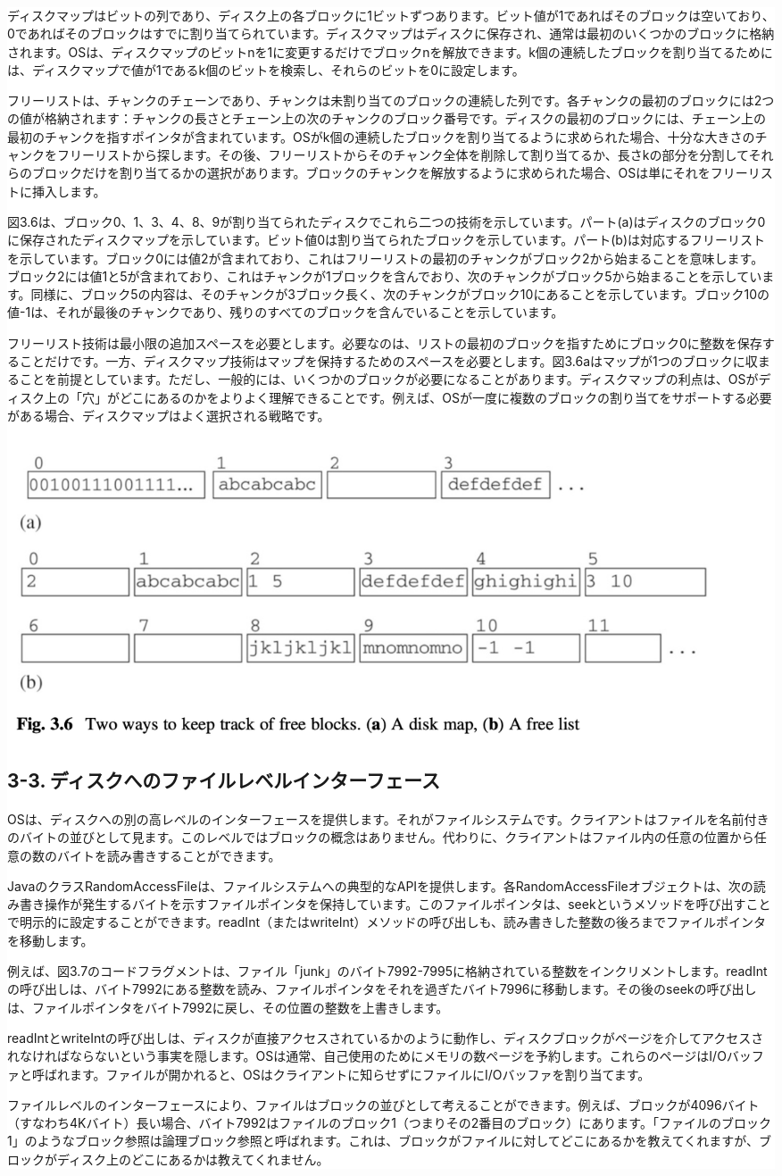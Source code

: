 ディスクマップはビットの列であり、ディスク上の各ブロックに1ビットずつあります。ビット値が1であればそのブロックは空いており、0であればそのブロックはすでに割り当てられています。ディスクマップはディスクに保存され、通常は最初のいくつかのブロックに格納されます。OSは、ディスクマップのビットnを1に変更するだけでブロックnを解放できます。k個の連続したブロックを割り当てるためには、ディスクマップで値が1であるk個のビットを検索し、それらのビットを0に設定します。

フリーリストは、チャンクのチェーンであり、チャンクは未割り当てのブロックの連続した列です。各チャンクの最初のブロックには2つの値が格納されます：チャンクの長さとチェーン上の次のチャンクのブロック番号です。ディスクの最初のブロックには、チェーン上の最初のチャンクを指すポインタが含まれています。OSがk個の連続したブロックを割り当てるように求められた場合、十分な大きさのチャンクをフリーリストから探します。その後、フリーリストからそのチャンク全体を削除して割り当てるか、長さkの部分を分割してそれらのブロックだけを割り当てるかの選択があります。ブロックのチャンクを解放するように求められた場合、OSは単にそれをフリーリストに挿入します。

図3.6は、ブロック0、1、3、4、8、9が割り当てられたディスクでこれら二つの技術を示しています。パート(a)はディスクのブロック0に保存されたディスクマップを示しています。ビット値0は割り当てられたブロックを示しています。パート(b)は対応するフリーリストを示しています。ブロック0には値2が含まれており、これはフリーリストの最初のチャンクがブロック2から始まることを意味します。ブロック2には値1と5が含まれており、これはチャンクが1ブロックを含んでおり、次のチャンクがブロック5から始まることを示しています。同様に、ブロック5の内容は、そのチャンクが3ブロック長く、次のチャンクがブロック10にあることを示しています。ブロック10の値-1は、それが最後のチャンクであり、残りのすべてのブロックを含んでいることを示しています。

フリーリスト技術は最小限の追加スペースを必要とします。必要なのは、リストの最初のブロックを指すためにブロック0に整数を保存することだけです。一方、ディスクマップ技術はマップを保持するためのスペースを必要とします。図3.6aはマップが1つのブロックに収まることを前提としています。ただし、一般的には、いくつかのブロックが必要になることがあります。ディスクマップの利点は、OSがディスク上の「穴」がどこにあるのかをよりよく理解できることです。例えば、OSが一度に複数のブロックの割り当てをサポートする必要がある場合、ディスクマップはよく選択される戦略です。

<img src="img/3-2-1.png" width="800">

## 3-3. ディスクへのファイルレベルインターフェース
OSは、ディスクへの別の高レベルのインターフェースを提供します。それがファイルシステムです。クライアントはファイルを名前付きのバイトの並びとして見ます。このレベルではブロックの概念はありません。代わりに、クライアントはファイル内の任意の位置から任意の数のバイトを読み書きすることができます。

JavaのクラスRandomAccessFileは、ファイルシステムへの典型的なAPIを提供します。各RandomAccessFileオブジェクトは、次の読み書き操作が発生するバイトを示すファイルポインタを保持しています。このファイルポインタは、seekというメソッドを呼び出すことで明示的に設定することができます。readInt（またはwriteInt）メソッドの呼び出しも、読み書きした整数の後ろまでファイルポインタを移動します。

例えば、図3.7のコードフラグメントは、ファイル「junk」のバイト7992-7995に格納されている整数をインクリメントします。readIntの呼び出しは、バイト7992にある整数を読み、ファイルポインタをそれを過ぎたバイト7996に移動します。その後のseekの呼び出しは、ファイルポインタをバイト7992に戻し、その位置の整数を上書きします。

readIntとwriteIntの呼び出しは、ディスクが直接アクセスされているかのように動作し、ディスクブロックがページを介してアクセスされなければならないという事実を隠します。OSは通常、自己使用のためにメモリの数ページを予約します。これらのページはI/Oバッファと呼ばれます。ファイルが開かれると、OSはクライアントに知らせずにファイルにI/Oバッファを割り当てます。

ファイルレベルのインターフェースにより、ファイルはブロックの並びとして考えることができます。例えば、ブロックが4096バイト（すなわち4Kバイト）長い場合、バイト7992はファイルのブロック1（つまりその2番目のブロック）にあります。「ファイルのブロック1」のようなブロック参照は論理ブロック参照と呼ばれます。これは、ブロックがファイルに対してどこにあるかを教えてくれますが、ブロックがディスク上のどこにあるかは教えてくれません。
